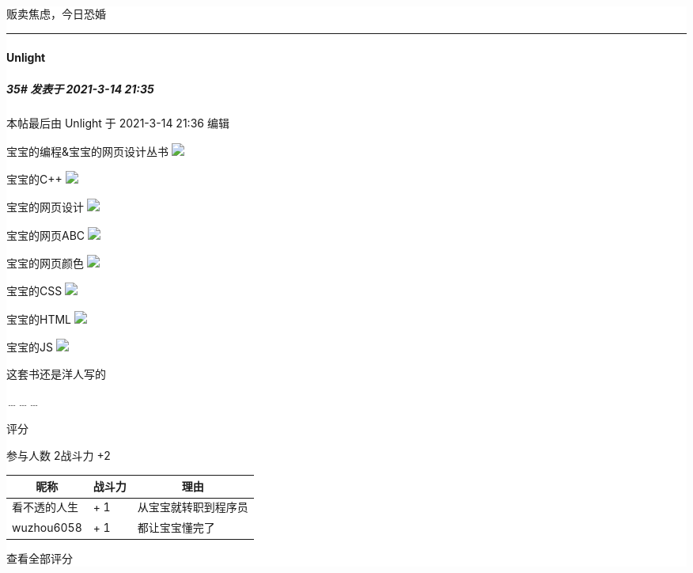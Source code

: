 
贩卖焦虑，今日恐婚


-----

####  Unlight  
##### 35#       发表于 2021-3-14 21:35


 本帖最后由 Unlight 于 2021-3-14 21:36 编辑 

宝宝的编程&amp;宝宝的网页设计丛书
<img src="http://img14.360buyimg.com/imgzone/jfs/t14944/86/2635483363/299230/80352ce2/5ab1d503Na65a7720.jpg" referrerpolicy="no-referrer">

宝宝的C++
<img src="http://img14.360buyimg.com/imgzone/jfs/t18034/212/928144210/246449/9ee38f8/5ab1d507Nde3cc4ba.jpg" referrerpolicy="no-referrer">

宝宝的网页设计
<img src="http://img11.360buyimg.com/imgzone/jfs/t17323/224/900806990/320921/af13a623/5ab1d505N1253aabd.jpg" referrerpolicy="no-referrer">

宝宝的网页ABC
<img src="http://img12.360buyimg.com/imgzone/jfs/t16771/361/931777976/308061/9f60b696/5ab1d505N1b9fb475.jpg" referrerpolicy="no-referrer">

宝宝的网页颜色
<img src="http://img13.360buyimg.com/imgzone/jfs/t15427/117/2649587444/281212/b9611ae/5ab1d507Ncb710df2.jpg" referrerpolicy="no-referrer">

宝宝的CSS
<img src="http://img12.360buyimg.com/imgzone/jfs/t19549/302/958195010/373343/659ec15/5ab1d508N4cb2199f.jpg" referrerpolicy="no-referrer">

宝宝的HTML
<img src="http://img20.360buyimg.com/imgzone/jfs/t17953/26/934456146/336339/4aebf7b7/5ab1d50aNbae45e3e.jpg" referrerpolicy="no-referrer">

宝宝的JS
<img src="http://img10.360buyimg.com/imgzone/jfs/t16978/354/975327624/407590/129af3ae/5ab1d50bN0367ff79.jpg" referrerpolicy="no-referrer">


这套书还是洋人写的


﹍﹍﹍

评分


 参与人数 2战斗力 +2

|昵称|战斗力|理由|
|----|---|---|
| 看不透的人生| + 1|从宝宝就转职到程序员|
| wuzhou6058| + 1|都让宝宝懂完了|


查看全部评分
